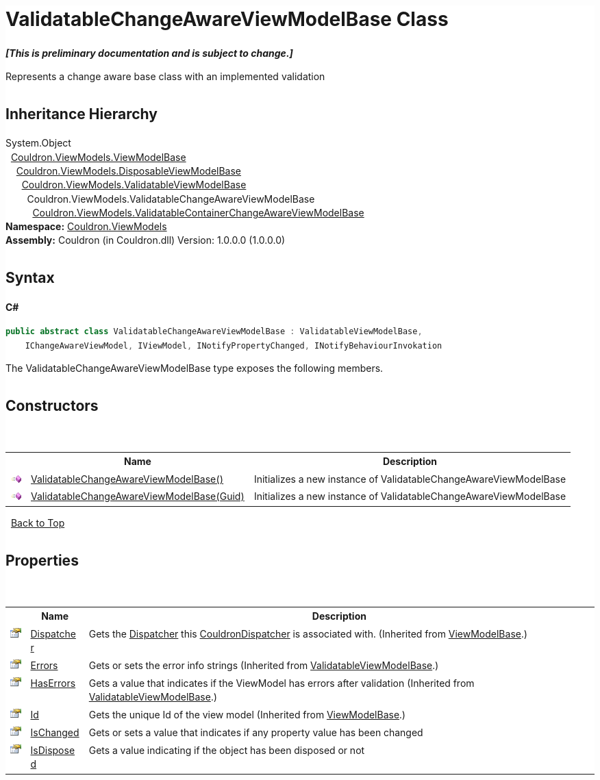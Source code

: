 # ValidatableChangeAwareViewModelBase Class
 _**\[This is preliminary documentation and is subject to change.\]**_

Represents a change aware base class with an implemented validation


## Inheritance Hierarchy
System.Object<br />&nbsp;&nbsp;<a href="T_Couldron_ViewModels_ViewModelBase">Couldron.ViewModels.ViewModelBase</a><br />&nbsp;&nbsp;&nbsp;&nbsp;<a href="T_Couldron_ViewModels_DisposableViewModelBase">Couldron.ViewModels.DisposableViewModelBase</a><br />&nbsp;&nbsp;&nbsp;&nbsp;&nbsp;&nbsp;<a href="T_Couldron_ViewModels_ValidatableViewModelBase">Couldron.ViewModels.ValidatableViewModelBase</a><br />&nbsp;&nbsp;&nbsp;&nbsp;&nbsp;&nbsp;&nbsp;&nbsp;Couldron.ViewModels.ValidatableChangeAwareViewModelBase<br />&nbsp;&nbsp;&nbsp;&nbsp;&nbsp;&nbsp;&nbsp;&nbsp;&nbsp;&nbsp;<a href="T_Couldron_ViewModels_ValidatableContainerChangeAwareViewModelBase">Couldron.ViewModels.ValidatableContainerChangeAwareViewModelBase</a><br />
**Namespace:**&nbsp;<a href="N_Couldron_ViewModels">Couldron.ViewModels</a><br />**Assembly:**&nbsp;Couldron (in Couldron.dll) Version: 1.0.0.0 (1.0.0.0)

## Syntax

**C#**<br />
``` C#
public abstract class ValidatableChangeAwareViewModelBase : ValidatableViewModelBase, 
	IChangeAwareViewModel, IViewModel, INotifyPropertyChanged, INotifyBehaviourInvokation
```

The ValidatableChangeAwareViewModelBase type exposes the following members.


## Constructors
&nbsp;<table><tr><th></th><th>Name</th><th>Description</th></tr><tr><td>![Public method](media/pubmethod.gif "Public method")</td><td><a href="M_Couldron_ViewModels_ValidatableChangeAwareViewModelBase__ctor">ValidatableChangeAwareViewModelBase()</a></td><td>
Initializes a new instance of ValidatableChangeAwareViewModelBase</td></tr><tr><td>![Public method](media/pubmethod.gif "Public method")</td><td><a href="M_Couldron_ViewModels_ValidatableChangeAwareViewModelBase__ctor_1">ValidatableChangeAwareViewModelBase(Guid)</a></td><td>
Initializes a new instance of ValidatableChangeAwareViewModelBase</td></tr></table>&nbsp;
<a href="#validatablechangeawareviewmodelbase-class">Back to Top</a>

## Properties
&nbsp;<table><tr><th></th><th>Name</th><th>Description</th></tr><tr><td>![Public property](media/pubproperty.gif "Public property")</td><td><a href="P_Couldron_ViewModels_ViewModelBase_Dispatcher">Dispatcher</a></td><td>
Gets the <a href="P_Couldron_ViewModels_ViewModelBase_Dispatcher">Dispatcher</a> this <a href="T_Couldron_Core_CouldronDispatcher">CouldronDispatcher</a> is associated with.
 (Inherited from <a href="T_Couldron_ViewModels_ViewModelBase">ViewModelBase</a>.)</td></tr><tr><td>![Public property](media/pubproperty.gif "Public property")</td><td><a href="P_Couldron_ViewModels_ValidatableViewModelBase_Errors">Errors</a></td><td>
Gets or sets the error info strings
 (Inherited from <a href="T_Couldron_ViewModels_ValidatableViewModelBase">ValidatableViewModelBase</a>.)</td></tr><tr><td>![Public property](media/pubproperty.gif "Public property")</td><td><a href="P_Couldron_ViewModels_ValidatableViewModelBase_HasErrors">HasErrors</a></td><td>
Gets a value that indicates if the ViewModel has errors after validation
 (Inherited from <a href="T_Couldron_ViewModels_ValidatableViewModelBase">ValidatableViewModelBase</a>.)</td></tr><tr><td>![Public property](media/pubproperty.gif "Public property")</td><td><a href="P_Couldron_ViewModels_ViewModelBase_Id">Id</a></td><td>
Gets the unique Id of the view model
 (Inherited from <a href="T_Couldron_ViewModels_ViewModelBase">ViewModelBase</a>.)</td></tr><tr><td>![Public property](media/pubproperty.gif "Public property")</td><td><a href="P_Couldron_ViewModels_ValidatableChangeAwareViewModelBase_IsChanged">IsChanged</a></td><td>
Gets or sets a value that indicates if any property value has been changed</td></tr><tr><td>![Public property](media/pubproperty.gif "Public property")</td><td><a href="P_Couldron_ViewModels_DisposableViewModelBase_IsDisposed">IsDisposed</a></td><td>
Gets a value indicating if the object has been disposed or not
